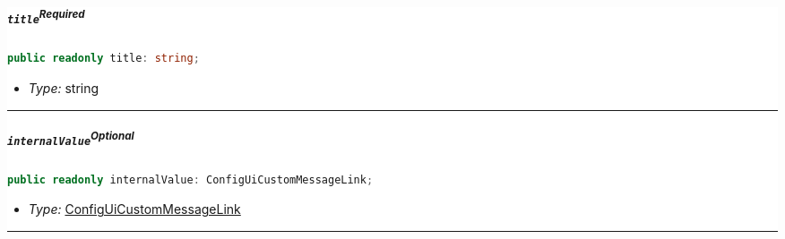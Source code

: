 ##### `title`<sup>Required</sup> <a name="title" id="@cdktf/provider-vault.configUiCustomMessage.ConfigUiCustomMessageLinkOutputReference.property.title"></a>

```typescript
public readonly title: string;
```

- *Type:* string

---

##### `internalValue`<sup>Optional</sup> <a name="internalValue" id="@cdktf/provider-vault.configUiCustomMessage.ConfigUiCustomMessageLinkOutputReference.property.internalValue"></a>

```typescript
public readonly internalValue: ConfigUiCustomMessageLink;
```

- *Type:* <a href="#@cdktf/provider-vault.configUiCustomMessage.ConfigUiCustomMessageLink">ConfigUiCustomMessageLink</a>

---



